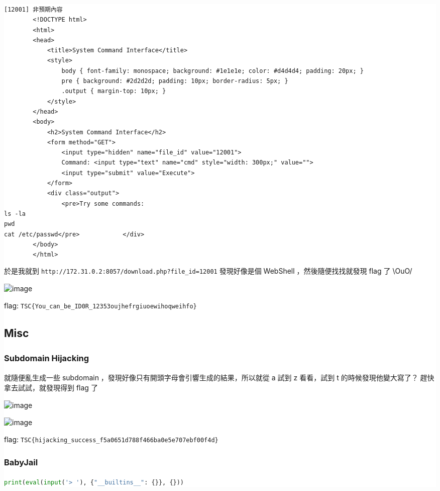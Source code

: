```plaintext!
[12001] 非預期內容
        <!DOCTYPE html>
        <html>
        <head>
            <title>System Command Interface</title>
            <style>
                body { font-family: monospace; background: #1e1e1e; color: #d4d4d4; padding: 20px; }
                pre { background: #2d2d2d; padding: 10px; border-radius: 5px; }
                .output { margin-top: 10px; }
            </style>
        </head>
        <body>
            <h2>System Command Interface</h2>
            <form method="GET">
                <input type="hidden" name="file_id" value="12001">
                Command: <input type="text" name="cmd" style="width: 300px;" value="">
                <input type="submit" value="Execute">
            </form>
            <div class="output">
                <pre>Try some commands:
ls -la
pwd
cat /etc/passwd</pre>            </div>
        </body>
        </html>
```

於是我就到 `http://172.31.0.2:8057/download.php?file_id=12001` 發現好像是個 WebShell ，然後隨便找找就發現 flag 了 \OuO/

![image](https://hackmd.io/_uploads/B1D5lwGDyg.png)

flag: `TSC{You_can_be_ID0R_12353oujhefrgiuoewihoqweihfo}`

## Misc

### Subdomain Hijacking

就隨便亂生成一些 subdomain ，發現好像只有開頭字母會引響生成的結果，所以就從 a 試到 z 看看，試到 t 的時候發現他變大寫了？ 趕快拿去試試，就發現得到 flag 了

![image](https://hackmd.io/_uploads/B1jFoyXv1x.png)

![image](https://hackmd.io/_uploads/ByD9s1Xwyl.png)

flag: `TSC{hijacking_success_f5a0651d788f466ba0e5e707ebf00f4d}`

### BabyJail

```python
print(eval(input('> '), {"__builtins__": {}}, {}))
```

